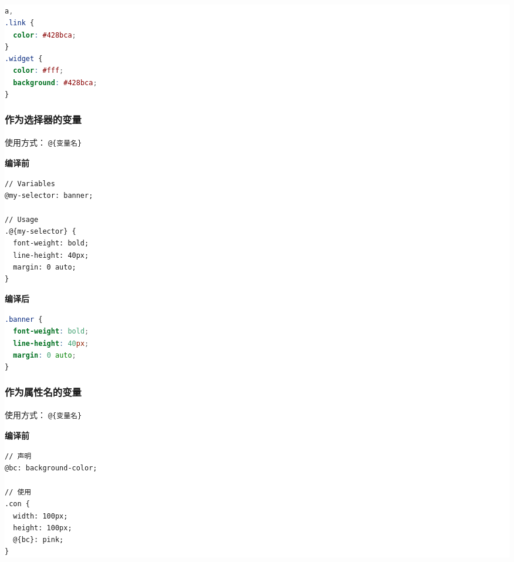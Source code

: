 ```css
a,
.link {
  color: #428bca;
}
.widget {
  color: #fff;
  background: #428bca;
}
```

### 作为选择器的变量

使用方式： `@{变量名}`

**编译前**

```less
// Variables
@my-selector: banner;

// Usage
.@{my-selector} {
  font-weight: bold;
  line-height: 40px;
  margin: 0 auto;
}
```

**编译后**

```css
.banner {
  font-weight: bold;
  line-height: 40px;
  margin: 0 auto;
}
```

### 作为属性名的变量

使用方式： `@{变量名}`

**编译前**

```less
// 声明
@bc: background-color;

// 使用
.con {
  width: 100px;
  height: 100px;
  @{bc}: pink;
}
```
